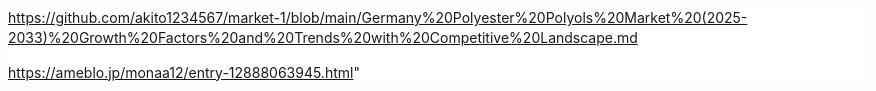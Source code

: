 <a href=https://github.com/akito1234567/market-1/blob/main/Germany%20Polyester%20Polyols%20Market%20(2025-2033)%20Growth%20Factors%20and%20Trends%20with%20Competitive%20Landscape.md>https://github.com/akito1234567/market-1/blob/main/Germany%20Polyester%20Polyols%20Market%20(2025-2033)%20Growth%20Factors%20and%20Trends%20with%20Competitive%20Landscape.md</a>

<a href=https://ameblo.jp/monaa12/entry-12888063945.html>https://ameblo.jp/monaa12/entry-12888063945.html</a>"
